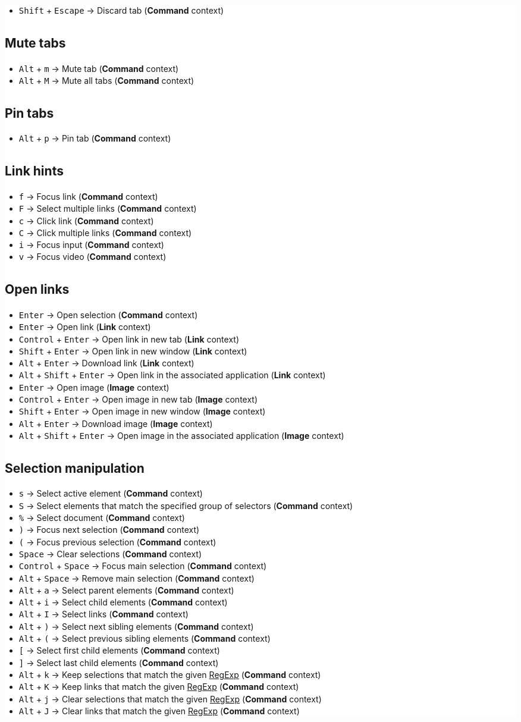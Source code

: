 - <kbd>Shift</kbd> + <kbd>Escape</kbd> → Discard tab (**Command** context)

## Mute tabs

- <kbd>Alt</kbd> + <kbd>m</kbd> → Mute tab (**Command** context)
- <kbd>Alt</kbd> + <kbd>M</kbd> → Mute all tabs (**Command** context)

## Pin tabs

- <kbd>Alt</kbd> + <kbd>p</kbd> → Pin tab (**Command** context)

## Link hints

- <kbd>f</kbd> → Focus link (**Command** context)
- <kbd>F</kbd> → Select multiple links (**Command** context)
- <kbd>c</kbd> → Click link (**Command** context)
- <kbd>C</kbd> → Click multiple links (**Command** context)
- <kbd>i</kbd> → Focus input (**Command** context)
- <kbd>v</kbd> → Focus video (**Command** context)

## Open links

- <kbd>Enter</kbd> → Open selection (**Command** context)
- <kbd>Enter</kbd> → Open link (**Link** context)
- <kbd>Control</kbd> + <kbd>Enter</kbd> → Open link in new tab (**Link** context)
- <kbd>Shift</kbd> + <kbd>Enter</kbd> → Open link in new window (**Link** context)
- <kbd>Alt</kbd> + <kbd>Enter</kbd> → Download link (**Link** context)
- <kbd>Alt</kbd> + <kbd>Shift</kbd> + <kbd>Enter</kbd> → Open link in the associated application (**Link** context)
- <kbd>Enter</kbd> → Open image (**Image** context)
- <kbd>Control</kbd> + <kbd>Enter</kbd> → Open image in new tab (**Image** context)
- <kbd>Shift</kbd> + <kbd>Enter</kbd> → Open image in new window (**Image** context)
- <kbd>Alt</kbd> + <kbd>Enter</kbd> → Download image (**Image** context)
- <kbd>Alt</kbd> + <kbd>Shift</kbd> + <kbd>Enter</kbd> → Open image in the associated application (**Image** context)

## Selection manipulation

- <kbd>s</kbd> → Select active element (**Command** context)
- <kbd>S</kbd> → Select elements that match the specified group of selectors (**Command** context)
- <kbd>%</kbd> → Select document (**Command** context)
- <kbd>)</kbd> → Focus next selection (**Command** context)
- <kbd>(</kbd> → Focus previous selection (**Command** context)
- <kbd>Space</kbd> → Clear selections (**Command** context)
- <kbd>Control</kbd> + <kbd>Space</kbd> → Focus main selection (**Command** context)
- <kbd>Alt</kbd> + <kbd>Space</kbd> → Remove main selection (**Command** context)
- <kbd>Alt</kbd> + <kbd>a</kbd> → Select parent elements (**Command** context)
- <kbd>Alt</kbd> + <kbd>i</kbd> → Select child elements (**Command** context)
- <kbd>Alt</kbd> + <kbd>I</kbd> → Select links (**Command** context)
- <kbd>Alt</kbd> + <kbd>)</kbd> → Select next sibling elements (**Command** context)
- <kbd>Alt</kbd> + <kbd>(</kbd> → Select previous sibling elements (**Command** context)
- <kbd>[</kbd> → Select first child elements (**Command** context)
- <kbd>]</kbd> → Select last child elements (**Command** context)
- <kbd>Alt</kbd> + <kbd>k</kbd> → Keep selections that match the given [RegExp][Regular Expressions] (**Command** context)
- <kbd>Alt</kbd> + <kbd>K</kbd> → Keep links that match the given [RegExp][Regular Expressions] (**Command** context)
- <kbd>Alt</kbd> + <kbd>j</kbd> → Clear selections that match the given [RegExp][Regular Expressions] (**Command** context)
- <kbd>Alt</kbd> + <kbd>J</kbd> → Clear links that match the given [RegExp][Regular Expressions] (**Command** context)


[QWERTY]: https://en.wikipedia.org/wiki/QWERTY
[mpv]: https://mpv.io
[dmenu]: https://tools.suckless.org/dmenu/
[Regular Expressions]: https://developer.mozilla.org/en-US/docs/Web/JavaScript/Guide/Regular_Expressions